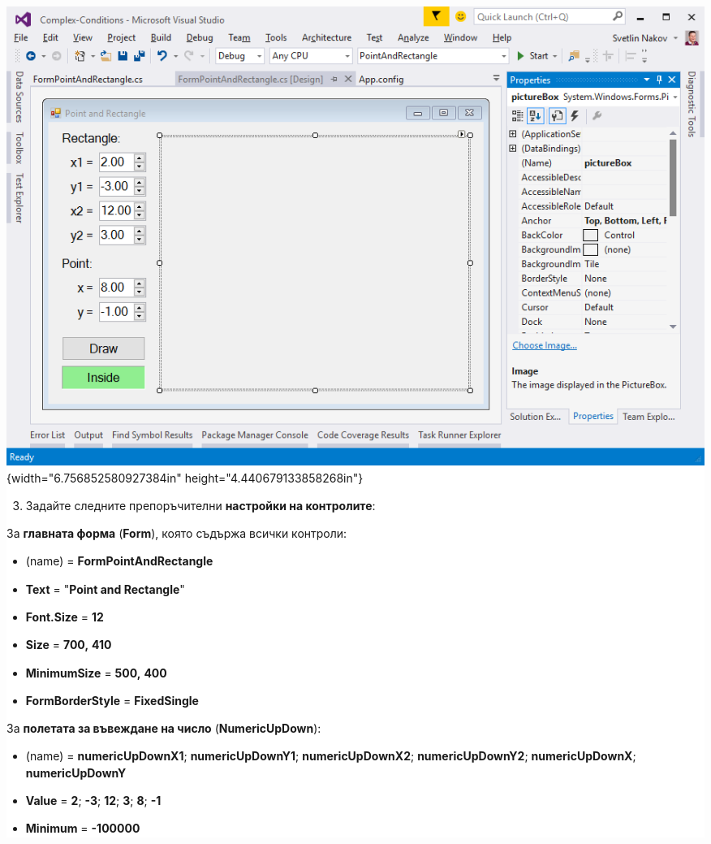 ![](media/image34.png){width="6.756852580927384in"
height="4.440679133858268in"}

3.  Задайте следните препоръчителни **настройки на контролите**:

За **главната форма** (**Form**), която съдържа всички контроли:

-   (name) = **FormPointAndRectangle**

-   **Text** = \"**Point and Rectangle**\"

-   **Font.Size** = **12**

-   **Size** = **700,** **410**

-   **MinimumSize** = **500,** **400**

-   **FormBorderStyle** = **FixedSingle**

За **полетата за въвеждане на число** (**NumericUpDown**):

-   (name) = **numericUpDownX1**; **numericUpDownY1**;
    **numericUpDownX2**; **numericUpDownY2**; **numericUpDownX**;
    **numericUpDownY**

-   **Value** = **2**; **-3**; **12**; **3**; **8**; **-1**

-   **Minimum** = **-100000**
